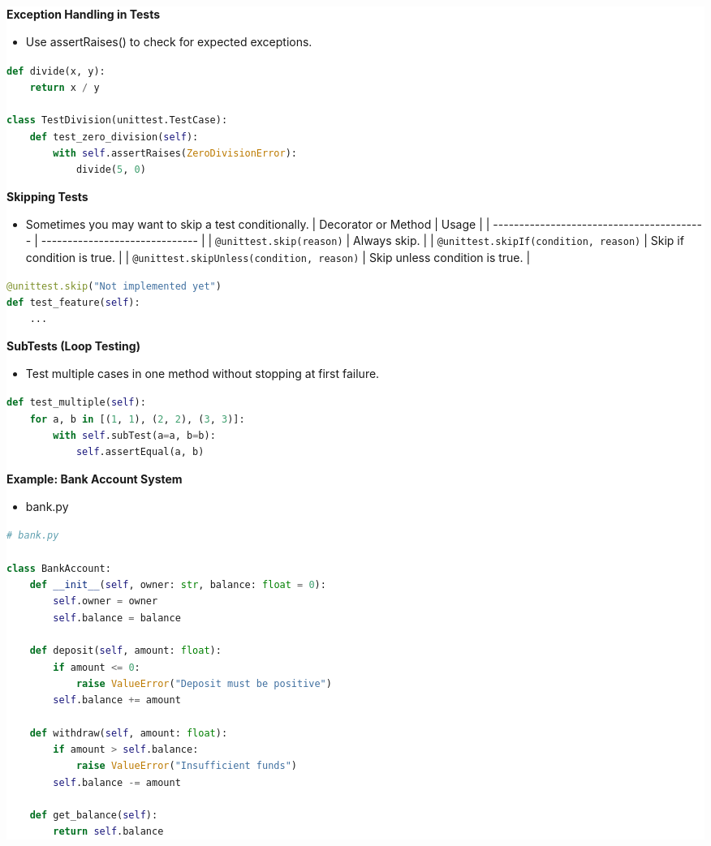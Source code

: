 **Exception Handling in Tests**
- Use assertRaises() to check for expected exceptions.

```python
def divide(x, y):
    return x / y

class TestDivision(unittest.TestCase):
    def test_zero_division(self):
        with self.assertRaises(ZeroDivisionError):
            divide(5, 0)
```

**Skipping Tests**
- Sometimes you may want to skip a test conditionally.
| Decorator or Method                       | Usage                          |
| ----------------------------------------- | ------------------------------ |
| `@unittest.skip(reason)`                  | Always skip.                   |
| `@unittest.skipIf(condition, reason)`     | Skip if condition is true.     |
| `@unittest.skipUnless(condition, reason)` | Skip unless condition is true. |


```python
@unittest.skip("Not implemented yet")
def test_feature(self):
    ...
```

**SubTests (Loop Testing)**
- Test multiple cases in one method without stopping at first failure.
```python
def test_multiple(self):
    for a, b in [(1, 1), (2, 2), (3, 3)]:
        with self.subTest(a=a, b=b):
            self.assertEqual(a, b)
```

**Example: Bank Account System**

- bank.py
```python
# bank.py

class BankAccount:
    def __init__(self, owner: str, balance: float = 0):
        self.owner = owner
        self.balance = balance

    def deposit(self, amount: float):
        if amount <= 0:
            raise ValueError("Deposit must be positive")
        self.balance += amount

    def withdraw(self, amount: float):
        if amount > self.balance:
            raise ValueError("Insufficient funds")
        self.balance -= amount

    def get_balance(self):
        return self.balance
```

